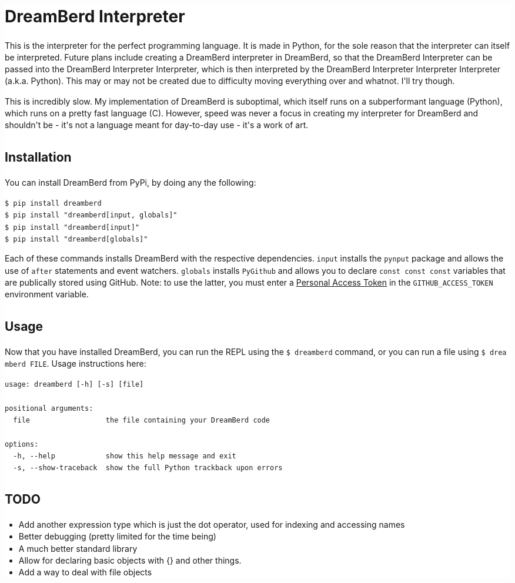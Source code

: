 # DreamBerd Interpreter

This is the interpreter for the perfect programming language. It is made in Python, for the sole reason that the interpreter can itself be interpreted. Future plans include creating a DreamBerd interpreter in DreamBerd, so that the DreamBerd Interpreter can be passed into the DreamBerd Interpreter Interpreter, which is then interpreted by the DreamBerd Interpreter Interpreter Interpreter (a.k.a. Python). This may or may not be created due to difficulty moving everything over and whatnot. I'll try though.

This is incredibly slow. My implementation of DreamBerd is suboptimal, which itself runs on a subperformant language (Python), which runs on a pretty fast language (C). However, speed was never a focus in creating my interpreter for DreamBerd and shouldn't be - it's not a language meant for day-to-day use - it's a work of art.

## Installation

You can install DreamBerd from PyPi, by doing any the following:

```
$ pip install dreamberd 
$ pip install "dreamberd[input, globals]"
$ pip install "dreamberd[input]"
$ pip install "dreamberd[globals]"
```

Each of these commands installs DreamBerd with the respective dependencies. `input` installs the `pynput` package and allows the use of `after` statements and event watchers. `globals` installs `PyGithub` and allows you to declare `const const const` variables that are publically stored using GitHub. Note: to use the latter, you must enter a [Personal Access Token](https://docs.github.com/en/authentication/keeping-your-account-and-data-secure/managing-your-personal-access-tokens) in the `GITHUB_ACCESS_TOKEN` environment variable.

## Usage

Now that you have installed DreamBerd, you can run the REPL using the `$ dreamberd` command, or you can run a file using `$ dreamberd FILE`. Usage instructions here:

```
usage: dreamberd [-h] [-s] [file]

positional arguments:
  file                  the file containing your DreamBerd code

options:
  -h, --help            show this help message and exit
  -s, --show-traceback  show the full Python trackback upon errors
```

## TODO 

- Add another expression type which is just the dot operator, used for indexing and accessing names
- Better debugging (pretty limited for the time being)
- A much better standard library
- Allow for declaring basic objects with {} and other things.
- Add a way to deal with file objects
